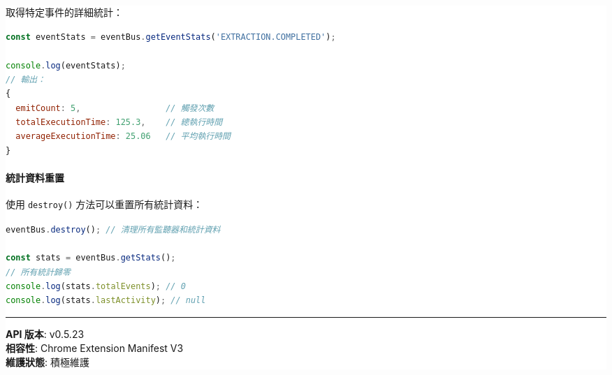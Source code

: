 取得特定事件的詳細統計：

```javascript
const eventStats = eventBus.getEventStats('EXTRACTION.COMPLETED');

console.log(eventStats);
// 輸出：
{
  emitCount: 5,                 // 觸發次數
  totalExecutionTime: 125.3,    // 總執行時間
  averageExecutionTime: 25.06   // 平均執行時間
}
```

#### 統計資料重置

使用 `destroy()` 方法可以重置所有統計資料：

```javascript
eventBus.destroy(); // 清理所有監聽器和統計資料

const stats = eventBus.getStats();
// 所有統計歸零
console.log(stats.totalEvents); // 0
console.log(stats.lastActivity); // null
```

---

**API 版本**: v0.5.23  
**相容性**: Chrome Extension Manifest V3  
**維護狀態**: 積極維護